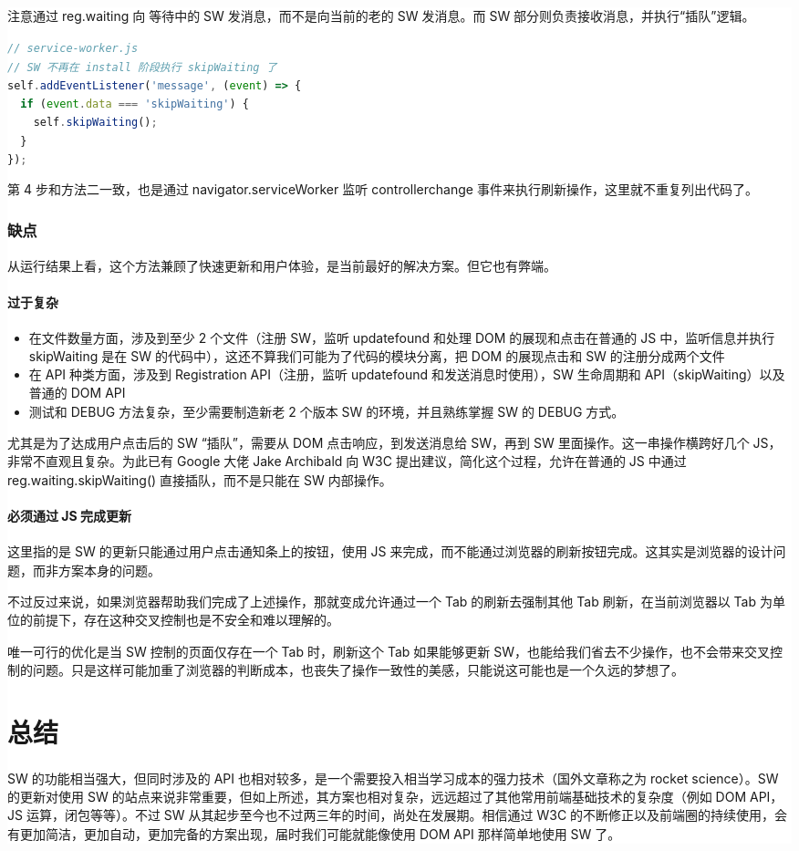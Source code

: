 注意通过 reg.waiting 向 等待中的 SW 发消息，而不是向当前的老的 SW 发消息。而 SW 部分则负责接收消息，并执行“插队”逻辑。

```js
// service-worker.js
// SW 不再在 install 阶段执行 skipWaiting 了
self.addEventListener('message', (event) => {
  if (event.data === 'skipWaiting') {
    self.skipWaiting();
  }
});
```

第 4 步和方法二一致，也是通过 navigator.serviceWorker 监听 controllerchange 事件来执行刷新操作，这里就不重复列出代码了。

### 缺点

从运行结果上看，这个方法兼顾了快速更新和用户体验，是当前最好的解决方案。但它也有弊端。

#### 过于复杂

-  在文件数量方面，涉及到至少 2 个文件（注册 SW，监听 updatefound 和处理 DOM 的展现和点击在普通的 JS 中，监听信息并执行 skipWaiting 是在 SW 的代码中），这还不算我们可能为了代码的模块分离，把 DOM 的展现点击和 SW 的注册分成两个文件
-  在 API 种类方面，涉及到 Registration API（注册，监听 updatefound 和发送消息时使用），SW 生命周期和 API（skipWaiting）以及普通的 DOM API
-  测试和 DEBUG 方法复杂，至少需要制造新老 2 个版本 SW 的环境，并且熟练掌握 SW 的 DEBUG 方式。

尤其是为了达成用户点击后的 SW “插队”，需要从 DOM 点击响应，到发送消息给 SW，再到 SW 里面操作。这一串操作横跨好几个 JS，非常不直观且复杂。为此已有 Google 大佬 Jake Archibald 向 W3C 提出建议，简化这个过程，允许在普通的 JS 中通过 reg.waiting.skipWaiting() 直接插队，而不是只能在 SW 内部操作。

#### 必须通过 JS 完成更新

这里指的是 SW 的更新只能通过用户点击通知条上的按钮，使用 JS 来完成，而不能通过浏览器的刷新按钮完成。这其实是浏览器的设计问题，而非方案本身的问题。

不过反过来说，如果浏览器帮助我们完成了上述操作，那就变成允许通过一个 Tab 的刷新去强制其他 Tab 刷新，在当前浏览器以 Tab 为单位的前提下，存在这种交叉控制也是不安全和难以理解的。

唯一可行的优化是当 SW 控制的页面仅存在一个 Tab 时，刷新这个 Tab 如果能够更新 SW，也能给我们省去不少操作，也不会带来交叉控制的问题。只是这样可能加重了浏览器的判断成本，也丧失了操作一致性的美感，只能说这可能也是一个久远的梦想了。

# 总结

SW 的功能相当强大，但同时涉及的 API 也相对较多，是一个需要投入相当学习成本的强力技术（国外文章称之为 rocket science）。SW 的更新对使用 SW 的站点来说非常重要，但如上所述，其方案也相对复杂，远远超过了其他常用前端基础技术的复杂度（例如 DOM API，JS 运算，闭包等等）。不过 SW 从其起步至今也不过两三年的时间，尚处在发展期。相信通过 W3C 的不断修正以及前端圈的持续使用，会有更加简洁，更加自动，更加完备的方案出现，届时我们可能就能像使用 DOM API 那样简单地使用 SW 了。

